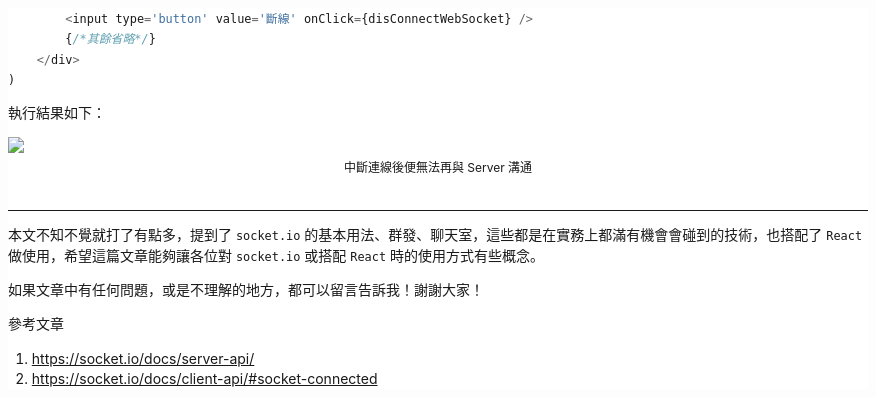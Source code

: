 ```javascript
        <input type='button' value='斷線' onClick={disConnectWebSocket} />
        {/*其餘省略*/}
    </div>
)
```

執行結果如下：

<div><img class="s t u hb ai" src="https://miro.medium.com/max/1460/1*VSJkaD7JHrO_IfnCX5o8nw.gif" role="presentation"><div style="display:flex; justify-content:center; font-size: 12px">
            <span>中斷連線後便無法再與 Server 溝通</span>
          </div></div><br/>

---

本文不知不覺就打了有點多，提到了 <code class="hf ip iq ir is b">socket.io</code> 的基本用法、群發、聊天室，這些都是在實務上都滿有機會會碰到的技術，也搭配了 <code class="hf ip iq ir is b">React</code> 做使用，希望這篇文章能夠讓各位對 <code class="hf ip iq ir is b">socket.io</code> 或搭配 <code class="hf ip iq ir is b">React</code> 時的使用方式有些概念。

如果文章中有任何問題，或是不理解的地方，都可以留言告訴我！謝謝大家！

參考文章

<ol>
<li id="7fe4" class="ib ic ea ar id b ie it ig iu ii iv ik iw im ix io ki kj kk"><a href="https://socket.io/docs/server-api/" class="cx ga iy iz ja jb" target="_blank" rel="noopener nofollow">https://socket.io/docs/server-api/</a></li><li id="ca63" class="ib ic ea ar id b ie kl ig km ii kn ik ko im kp io ki kj kk"><a href="https://socket.io/docs/client-api/#socket-connected" class="cx ga iy iz ja jb" target="_blank" rel="noopener nofollow">https://socket.io/docs/client-api/#socket-connected</a></li>
</ol>